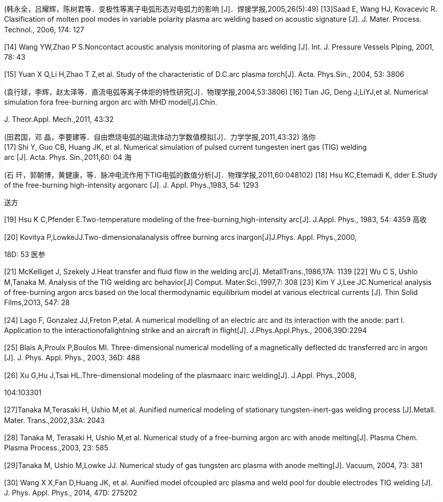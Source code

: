 (韩永全，吕耀辉，陈树君等．变极性等离子电弧形态对电弧力的影响 [J]．焊接学报,2005,26(5):49) [13]Saad E, Wang HJ, Kovacevic R. Clasification of molten pool modes in variable polarity plasma arc welding based on acoustic signature [J]. J. Mater. Process. Technol., 20o6, 174: 127

[14] Wang YW,Zhao P S.Noncontact acoustic analysis monitoring of plasma arc welding [J]. Int. J. Pressure Vessels Piping, 2001, 78: 43

[15] Yuan X Q,Li H,Zhao T Z,et al. Study of the characteristic of D.C.arc plasma torch[J]. Acta. Phys.Sin., 2004, 53: 3806

(袁行球，李辉，赵太泽等．直流电弧等离子体炬的特性研究[J]．物理学报,2004,53:3806) [16] Tian JG, Deng J,LiYJ,et al. Numerical simulation fora free-burning argon arc with MHD model[J].Chin.

J. Theor.Appl. Mech.,2011, 43:32

(田君国，邓 晶，李要建等．自由燃烧电弧的磁流体动力学数值模拟[J]．力学学报,2011,43:32) 洛你   
[17] Shi Y, Guo CB, Huang JK, et al. Numerical simulation of pulsed current tungesten inert gas (TIG) welding   
arc [J]. Acta. Phys. Sin.,2011,60: 04 海

(石 玕，郭朝博，黄健康，等．脉冲电流作用下TIG电弧的数值分析[J]．物理学报,2011,60:048102) [18] Hsu KC,Etemadi K, dder E.Study of the free-burning high-intensity argonarc [J]. J. Appl. Phys.,1983, 54: 1293

送方

[19] Hsu K C,Pfender E.Two-temperature modeling of the free-burning,high-intensity arc[J]. J.Appl. Phys., 1983, 54: 4359 高收

[20] Kovitya P,LowkeJJ.Two-dimensionalanalysis offree burning arcs inargon[J]J.Phys. Appl. Phys.,2000,

18D: 53 医参

[21] McKelliget J, Szekely J.Heat transfer and fluid flow in the welding arc[J]. MetallTrans.,1986,17A: 1139 [22] Wu C S, Ushio M,Tanaka M. Analysis of the TIG welding arc behavior[J] Comput. Mater.Sci.,1997,7: 308 [23] Kim Y J,Lee JC.Numerical analysis of free-burning argon arcs based on the local thermodynamic equilibrium model at various electrical currents [J]. Thin Solid Films,2O13, 547: 28

[24] Lago F, Gonzalez JJ,Freton P,etal. A numerical modelling of an electric arc and its interaction with the anode: part I. Application to the interactionofalightning strike and an aircraft in flight[J]. J.Phys.Appl.Phys., 2006,39D:2294

[25] Blais A,Proulx P,Boulos MI. Three-dimensional numerical modelling of a magnetically deflected dc transferred arc in argon [J]. J. Phys. Appl. Phys., 2003, 36D: 488

[26] Xu G,Hu J,Tsai HL.Thre-dimensional modeling of the plasmaarc inarc welding[J]. J.Appl. Phys.,2008,

104:103301

[27]Tanaka M,Terasaki H, Ushio M,et al. Aunified numerical modeling of stationary tungsten-inert-gas welding process [J].Metall. Mater. Trans.,2002,33A: 2043

[28] Tanaka M, Terasaki H, Ushio M,et al. Numerical study of a free-burning argon arc with anode melting[J]. Plasma Chem. Plasma Process.,2003, 23: 585

[29]Tanaka M, Ushio M,Lowke JJ. Numerical study of gas tungsten arc plasma with anode melting[J]. Vacuum, 2004, 73: 381

[30] Wang X X,Fan D,Huang JK, et al. Aunified model ofcoupled arc plasma and weld pool for double electrodes TIG welding [J]. J. Phys. Appl. Phys., 2014, 47D: 275202
